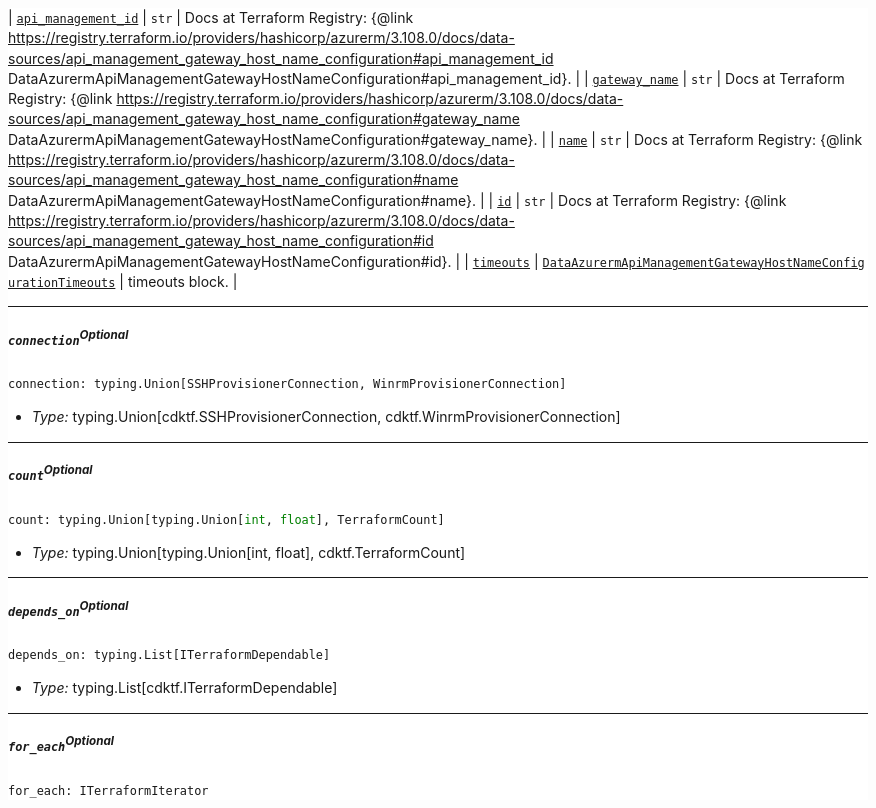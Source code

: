 | <code><a href="#@cdktf/provider-azurerm.dataAzurermApiManagementGatewayHostNameConfiguration.DataAzurermApiManagementGatewayHostNameConfigurationConfig.property.apiManagementId">api_management_id</a></code> | <code>str</code> | Docs at Terraform Registry: {@link https://registry.terraform.io/providers/hashicorp/azurerm/3.108.0/docs/data-sources/api_management_gateway_host_name_configuration#api_management_id DataAzurermApiManagementGatewayHostNameConfiguration#api_management_id}. |
| <code><a href="#@cdktf/provider-azurerm.dataAzurermApiManagementGatewayHostNameConfiguration.DataAzurermApiManagementGatewayHostNameConfigurationConfig.property.gatewayName">gateway_name</a></code> | <code>str</code> | Docs at Terraform Registry: {@link https://registry.terraform.io/providers/hashicorp/azurerm/3.108.0/docs/data-sources/api_management_gateway_host_name_configuration#gateway_name DataAzurermApiManagementGatewayHostNameConfiguration#gateway_name}. |
| <code><a href="#@cdktf/provider-azurerm.dataAzurermApiManagementGatewayHostNameConfiguration.DataAzurermApiManagementGatewayHostNameConfigurationConfig.property.name">name</a></code> | <code>str</code> | Docs at Terraform Registry: {@link https://registry.terraform.io/providers/hashicorp/azurerm/3.108.0/docs/data-sources/api_management_gateway_host_name_configuration#name DataAzurermApiManagementGatewayHostNameConfiguration#name}. |
| <code><a href="#@cdktf/provider-azurerm.dataAzurermApiManagementGatewayHostNameConfiguration.DataAzurermApiManagementGatewayHostNameConfigurationConfig.property.id">id</a></code> | <code>str</code> | Docs at Terraform Registry: {@link https://registry.terraform.io/providers/hashicorp/azurerm/3.108.0/docs/data-sources/api_management_gateway_host_name_configuration#id DataAzurermApiManagementGatewayHostNameConfiguration#id}. |
| <code><a href="#@cdktf/provider-azurerm.dataAzurermApiManagementGatewayHostNameConfiguration.DataAzurermApiManagementGatewayHostNameConfigurationConfig.property.timeouts">timeouts</a></code> | <code><a href="#@cdktf/provider-azurerm.dataAzurermApiManagementGatewayHostNameConfiguration.DataAzurermApiManagementGatewayHostNameConfigurationTimeouts">DataAzurermApiManagementGatewayHostNameConfigurationTimeouts</a></code> | timeouts block. |

---

##### `connection`<sup>Optional</sup> <a name="connection" id="@cdktf/provider-azurerm.dataAzurermApiManagementGatewayHostNameConfiguration.DataAzurermApiManagementGatewayHostNameConfigurationConfig.property.connection"></a>

```python
connection: typing.Union[SSHProvisionerConnection, WinrmProvisionerConnection]
```

- *Type:* typing.Union[cdktf.SSHProvisionerConnection, cdktf.WinrmProvisionerConnection]

---

##### `count`<sup>Optional</sup> <a name="count" id="@cdktf/provider-azurerm.dataAzurermApiManagementGatewayHostNameConfiguration.DataAzurermApiManagementGatewayHostNameConfigurationConfig.property.count"></a>

```python
count: typing.Union[typing.Union[int, float], TerraformCount]
```

- *Type:* typing.Union[typing.Union[int, float], cdktf.TerraformCount]

---

##### `depends_on`<sup>Optional</sup> <a name="depends_on" id="@cdktf/provider-azurerm.dataAzurermApiManagementGatewayHostNameConfiguration.DataAzurermApiManagementGatewayHostNameConfigurationConfig.property.dependsOn"></a>

```python
depends_on: typing.List[ITerraformDependable]
```

- *Type:* typing.List[cdktf.ITerraformDependable]

---

##### `for_each`<sup>Optional</sup> <a name="for_each" id="@cdktf/provider-azurerm.dataAzurermApiManagementGatewayHostNameConfiguration.DataAzurermApiManagementGatewayHostNameConfigurationConfig.property.forEach"></a>

```python
for_each: ITerraformIterator
```
